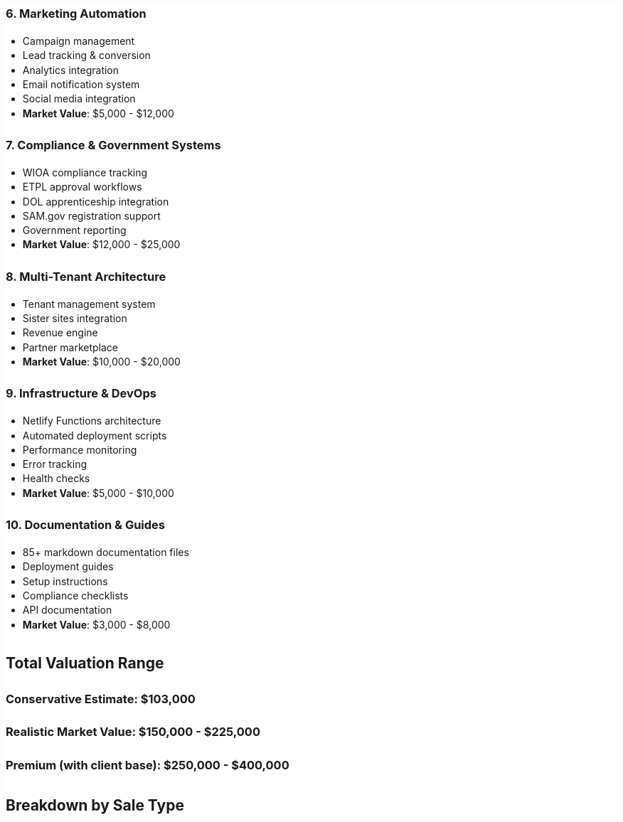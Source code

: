 ### 6. Marketing Automation
- Campaign management
- Lead tracking & conversion
- Analytics integration
- Email notification system
- Social media integration
- **Market Value**: $5,000 - $12,000

### 7. Compliance & Government Systems
- WIOA compliance tracking
- ETPL approval workflows
- DOL apprenticeship integration
- SAM.gov registration support
- Government reporting
- **Market Value**: $12,000 - $25,000

### 8. Multi-Tenant Architecture
- Tenant management system
- Sister sites integration
- Revenue engine
- Partner marketplace
- **Market Value**: $10,000 - $20,000

### 9. Infrastructure & DevOps
- Netlify Functions architecture
- Automated deployment scripts
- Performance monitoring
- Error tracking
- Health checks
- **Market Value**: $5,000 - $10,000

### 10. Documentation & Guides
- 85+ markdown documentation files
- Deployment guides
- Setup instructions
- Compliance checklists
- API documentation
- **Market Value**: $3,000 - $8,000

## Total Valuation Range

### Conservative Estimate: $103,000
### Realistic Market Value: $150,000 - $225,000
### Premium (with client base): $250,000 - $400,000

## Breakdown by Sale Type
